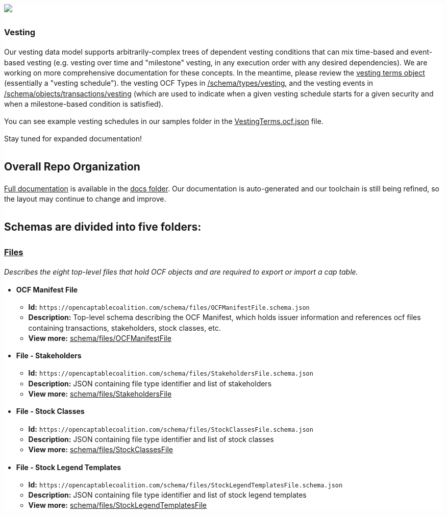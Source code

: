 ![](docs/images/OCF%20Conversion%20Example.png)

### Vesting

Our vesting data model supports arbitrarily-complex trees of dependent vesting conditions that can mix time-based and event-based vesting (e.g. vesting over time and "milestone" vesting, in any execution order with any desired dependencies). We are working on more comprehensive documentation for these concepts. In the meantime, please review the [vesting terms object](/docs/schema/objects/VestingTerms.schema.json) (essentially a "vesting schedule"). the vesting OCF Types in [/schema/types/vesting](/docs/schema/types/vesting/), and the vesting events in [/schema/objects/transactions/vesting](/docs/schema/objects/transactions/vesting/) (which are used to indicate when a given vesting schedule starts for a given security and when a milestone-based condition is satisfied).

You can see example vesting schedules in our samples folder in the [VestingTerms.ocf.json](/samples/VestingTerms.ocf.json) file.

Stay tuned for expanded documentation!

## Overall Repo Organization

[Full documentation](/README.md) is available in the [docs folder](/docs). Our documentation is
auto-generated and our toolchain is still being refined, so the layout may continue to change and improve.

## Schemas are divided into five folders:

### [Files](/schema/files)

_Describes the eight top-level files that hold OCF objects and are required to export or import a cap table._

- **OCF Manifest File**

  - **Id:** `https://opencaptablecoalition.com/schema/files/OCFManifestFile.schema.json`
  - **Description:** Top-level schema describing the OCF Manifest, which holds issuer information and references ocf files containing transactions, stakeholders, stock classes, etc.
  - **View more:** [schema/files/OCFManifestFile](/docs/schema/files/OCFManifestFile.md)

- **File - Stakeholders**

  - **Id:** `https://opencaptablecoalition.com/schema/files/StakeholdersFile.schema.json`
  - **Description:** JSON containing file type identifier and list of stakeholders
  - **View more:** [schema/files/StakeholdersFile](/docs/schema/files/StakeholdersFile.md)

- **File - Stock Classes**

  - **Id:** `https://opencaptablecoalition.com/schema/files/StockClassesFile.schema.json`
  - **Description:** JSON containing file type identifier and list of stock classes
  - **View more:** [schema/files/StockClassesFile](/docs/schema/files/StockClassesFile.md)

- **File - Stock Legend Templates**

  - **Id:** `https://opencaptablecoalition.com/schema/files/StockLegendTemplatesFile.schema.json`
  - **Description:** JSON containing file type identifier and list of stock legend templates
  - **View more:** [schema/files/StockLegendTemplatesFile](/docs/schema/files/StockLegendTemplatesFile.md)
